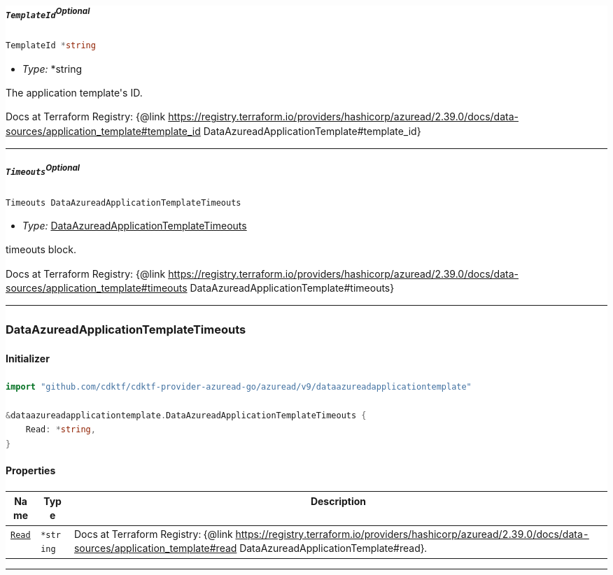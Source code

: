 
##### `TemplateId`<sup>Optional</sup> <a name="TemplateId" id="@cdktf/provider-azuread.dataAzureadApplicationTemplate.DataAzureadApplicationTemplateConfig.property.templateId"></a>

```go
TemplateId *string
```

- *Type:* *string

The application template's ID.

Docs at Terraform Registry: {@link https://registry.terraform.io/providers/hashicorp/azuread/2.39.0/docs/data-sources/application_template#template_id DataAzureadApplicationTemplate#template_id}

---

##### `Timeouts`<sup>Optional</sup> <a name="Timeouts" id="@cdktf/provider-azuread.dataAzureadApplicationTemplate.DataAzureadApplicationTemplateConfig.property.timeouts"></a>

```go
Timeouts DataAzureadApplicationTemplateTimeouts
```

- *Type:* <a href="#@cdktf/provider-azuread.dataAzureadApplicationTemplate.DataAzureadApplicationTemplateTimeouts">DataAzureadApplicationTemplateTimeouts</a>

timeouts block.

Docs at Terraform Registry: {@link https://registry.terraform.io/providers/hashicorp/azuread/2.39.0/docs/data-sources/application_template#timeouts DataAzureadApplicationTemplate#timeouts}

---

### DataAzureadApplicationTemplateTimeouts <a name="DataAzureadApplicationTemplateTimeouts" id="@cdktf/provider-azuread.dataAzureadApplicationTemplate.DataAzureadApplicationTemplateTimeouts"></a>

#### Initializer <a name="Initializer" id="@cdktf/provider-azuread.dataAzureadApplicationTemplate.DataAzureadApplicationTemplateTimeouts.Initializer"></a>

```go
import "github.com/cdktf/cdktf-provider-azuread-go/azuread/v9/dataazureadapplicationtemplate"

&dataazureadapplicationtemplate.DataAzureadApplicationTemplateTimeouts {
	Read: *string,
}
```

#### Properties <a name="Properties" id="Properties"></a>

| **Name** | **Type** | **Description** |
| --- | --- | --- |
| <code><a href="#@cdktf/provider-azuread.dataAzureadApplicationTemplate.DataAzureadApplicationTemplateTimeouts.property.read">Read</a></code> | <code>*string</code> | Docs at Terraform Registry: {@link https://registry.terraform.io/providers/hashicorp/azuread/2.39.0/docs/data-sources/application_template#read DataAzureadApplicationTemplate#read}. |

---